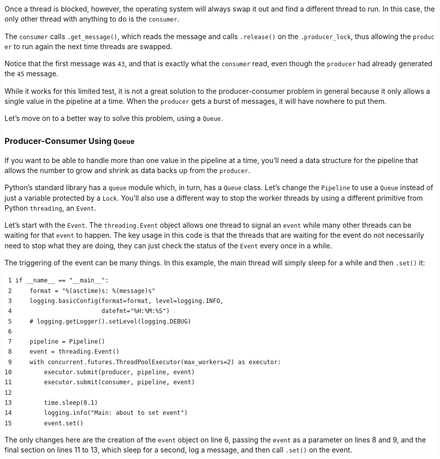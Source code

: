 Once a thread is blocked, however, the operating system will always swap it out and find a different thread to run. In this case, the only other thread with anything to do is the `consumer`.

The `consumer` calls `.get_message()`, which reads the message and calls `.release()` on the `.producer_lock`, thus allowing the `producer` to run again the next time threads are swapped.

Notice that the first message was `43`, and that is exactly what the `consumer` read, even though the `producer` had already generated the `45` message.

While it works for this limited test, it is not a great solution to the producer-consumer problem in general because it only allows a single value in the pipeline at a time. When the `producer` gets a burst of messages, it will have nowhere to put them.

Let’s move on to a better way to solve this problem, using a `Queue`.

### Producer-Consumer Using `Queue`

If you want to be able to handle more than one value in the pipeline at a time, you’ll need a data structure for the pipeline that allows the number to grow and shrink as data backs up from the `producer`.

Python’s standard library has a `queue` module which, in turn, has a `Queue` class. Let’s change the `Pipeline` to use a `Queue` instead of just a variable protected by a `Lock`. You’ll also use a different way to stop the worker threads by using a different primitive from Python `threading`, an `Event`.

Let’s start with the `Event`. The `threading.Event` object allows one thread to signal an `event` while many other threads can be waiting for that `event` to happen. The key usage in this code is that the threads that are waiting for the event do not necessarily need to stop what they are doing, they can just check the status of the `Event` every once in a while.

The triggering of the event can be many things. In this example, the main thread will simply sleep for a while and then `.set()` it:

```
 1 if __name__ == "__main__":
 2     format = "%(asctime)s: %(message)s"
 3     logging.basicConfig(format=format, level=logging.INFO,
 4                         datefmt="%H:%M:%S")
 5     # logging.getLogger().setLevel(logging.DEBUG)
 6 
 7     pipeline = Pipeline()
 8     event = threading.Event()
 9     with concurrent.futures.ThreadPoolExecutor(max_workers=2) as executor:
10         executor.submit(producer, pipeline, event)
11         executor.submit(consumer, pipeline, event)
12 
13         time.sleep(0.1)
14         logging.info("Main: about to set event")
15         event.set()
```

The only changes here are the creation of the `event` object on line 6, passing the `event` as a parameter on lines 8 and 9, and the final section on lines 11 to 13, which sleep for a second, log a message, and then call `.set()` on the event.
